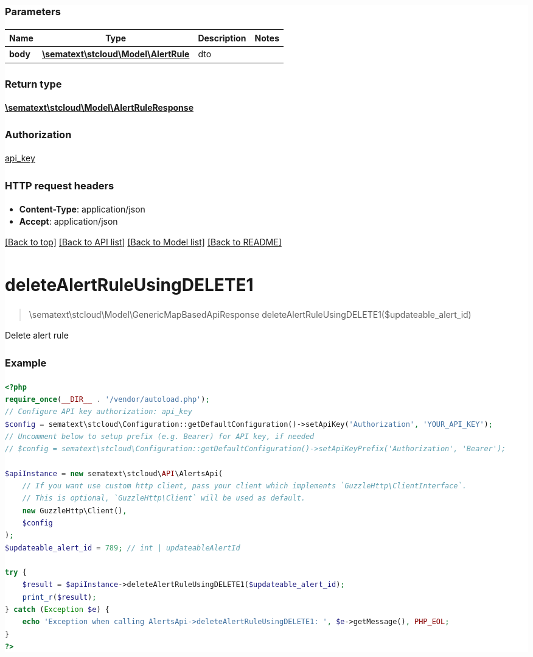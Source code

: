 ### Parameters

| Name     | Type                                                           | Description | Notes |
| -------- | -------------------------------------------------------------- | ----------- | ----- |
| **body** | [**\sematext\stcloud\Model\AlertRule**](../Model/AlertRule.md) | dto         |

### Return type

[**\sematext\stcloud\Model\AlertRuleResponse**](../Model/AlertRuleResponse.md)

### Authorization

[api_key](../../README.md#api_key)

### HTTP request headers

- **Content-Type**: application/json
- **Accept**: application/json

[[Back to top]](#) [[Back to API list]](../../README.md#documentation-for-api-endpoints) [[Back to Model list]](../../README.md#documentation-for-models) [[Back to README]](../../README.md)

# **deleteAlertRuleUsingDELETE1**

> \sematext\stcloud\Model\GenericMapBasedApiResponse deleteAlertRuleUsingDELETE1($updateable_alert_id)

Delete alert rule

### Example

```php
<?php
require_once(__DIR__ . '/vendor/autoload.php');
// Configure API key authorization: api_key
$config = sematext\stcloud\Configuration::getDefaultConfiguration()->setApiKey('Authorization', 'YOUR_API_KEY');
// Uncomment below to setup prefix (e.g. Bearer) for API key, if needed
// $config = sematext\stcloud\Configuration::getDefaultConfiguration()->setApiKeyPrefix('Authorization', 'Bearer');

$apiInstance = new sematext\stcloud\API\AlertsApi(
    // If you want use custom http client, pass your client which implements `GuzzleHttp\ClientInterface`.
    // This is optional, `GuzzleHttp\Client` will be used as default.
    new GuzzleHttp\Client(),
    $config
);
$updateable_alert_id = 789; // int | updateableAlertId

try {
    $result = $apiInstance->deleteAlertRuleUsingDELETE1($updateable_alert_id);
    print_r($result);
} catch (Exception $e) {
    echo 'Exception when calling AlertsApi->deleteAlertRuleUsingDELETE1: ', $e->getMessage(), PHP_EOL;
}
?>
```
